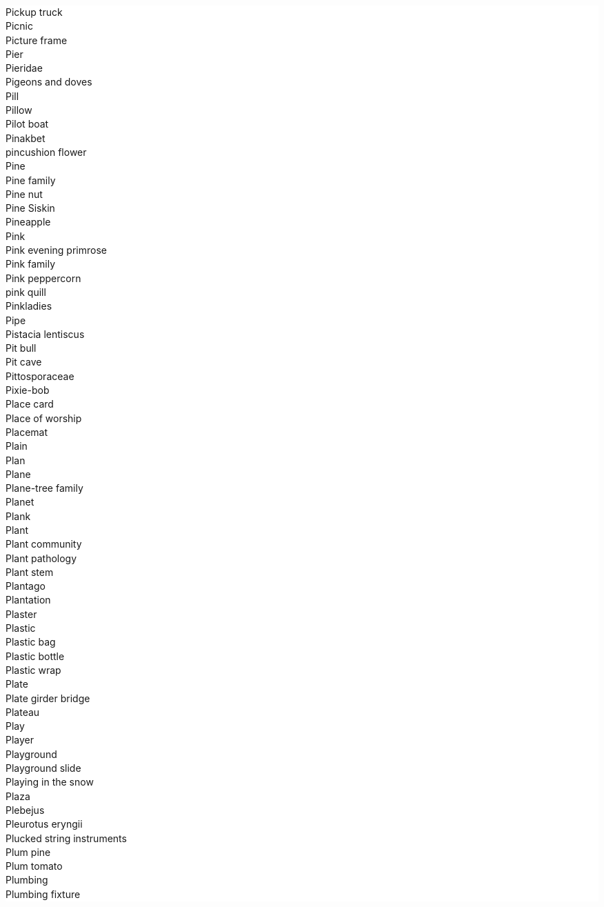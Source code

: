 Pickup truck<br />
Picnic<br />
Picture frame<br />
Pier<br />
Pieridae<br />
Pigeons and doves<br />
Pill<br />
Pillow<br />
Pilot boat<br />
Pinakbet<br />
pincushion flower<br />
Pine<br />
Pine family<br />
Pine nut<br />
Pine Siskin<br />
Pineapple<br />
Pink<br />
Pink evening primrose<br />
Pink family<br />
Pink peppercorn<br />
pink quill<br />
Pinkladies<br />
Pipe<br />
Pistacia lentiscus<br />
Pit bull<br />
Pit cave<br />
Pittosporaceae<br />
Pixie-bob<br />
Place card<br />
Place of worship<br />
Placemat<br />
Plain<br />
Plan<br />
Plane<br />
Plane-tree family<br />
Planet<br />
Plank<br />
Plant<br />
Plant community<br />
Plant pathology<br />
Plant stem<br />
Plantago<br />
Plantation<br />
Plaster<br />
Plastic<br />
Plastic bag<br />
Plastic bottle<br />
Plastic wrap<br />
Plate<br />
Plate girder bridge<br />
Plateau<br />
Play<br />
Player<br />
Playground<br />
Playground slide<br />
Playing in the snow<br />
Plaza<br />
Plebejus<br />
Pleurotus eryngii<br />
Plucked string instruments<br />
Plum pine<br />
Plum tomato<br />
Plumbing<br />
Plumbing fixture<br />